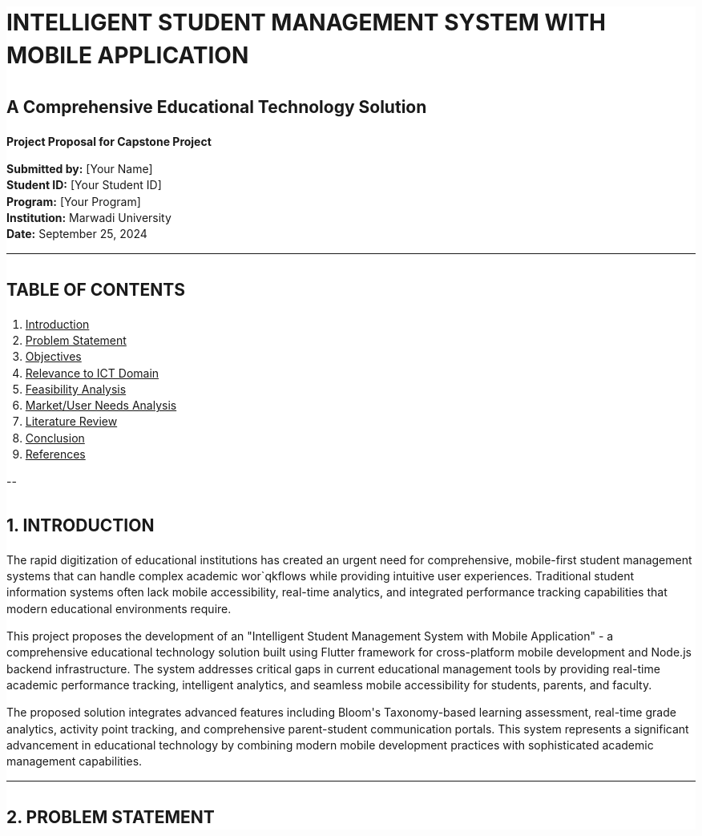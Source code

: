 # INTELLIGENT STUDENT MANAGEMENT SYSTEM WITH MOBILE APPLICATION
## A Comprehensive Educational Technology Solution

**Project Proposal for Capstone Project**

**Submitted by:** [Your Name]  
**Student ID:** [Your Student ID]  
**Program:** [Your Program]  
**Institution:** Marwadi University  
**Date:** September 25, 2024

---

## TABLE OF CONTENTS

1. [Introduction](#introduction)
2. [Problem Statement](#problem-statement)
3. [Objectives](#objectives)
4. [Relevance to ICT Domain](#relevance-to-ict-domain)
5. [Feasibility Analysis](#feasibility-analysis)
6. [Market/User Needs Analysis](#marketuser-needs-analysis)
7. [Literature Review](#literature-review)
8. [Conclusion](#conclusion)
9. [References](#references)

--

## 1. INTRODUCTION

The rapid digitization of educational institutions has created an urgent need for comprehensive, mobile-first student management systems that can handle complex academic wor`qkflows while providing intuitive user experiences. Traditional student information systems often lack mobile accessibility, real-time analytics, and integrated performance tracking capabilities that modern educational environments require.

This project proposes the development of an "Intelligent Student Management System with Mobile Application" - a comprehensive educational technology solution built using Flutter framework for cross-platform mobile development and Node.js backend infrastructure. The system addresses critical gaps in current educational management tools by providing real-time academic performance tracking, intelligent analytics, and seamless mobile accessibility for students, parents, and faculty.

The proposed solution integrates advanced features including Bloom's Taxonomy-based learning assessment, real-time grade analytics, activity point tracking, and comprehensive parent-student communication portals. This system represents a significant advancement in educational technology by combining modern mobile development practices with sophisticated academic management capabilities.

---

## 2. PROBLEM STATEMENT
